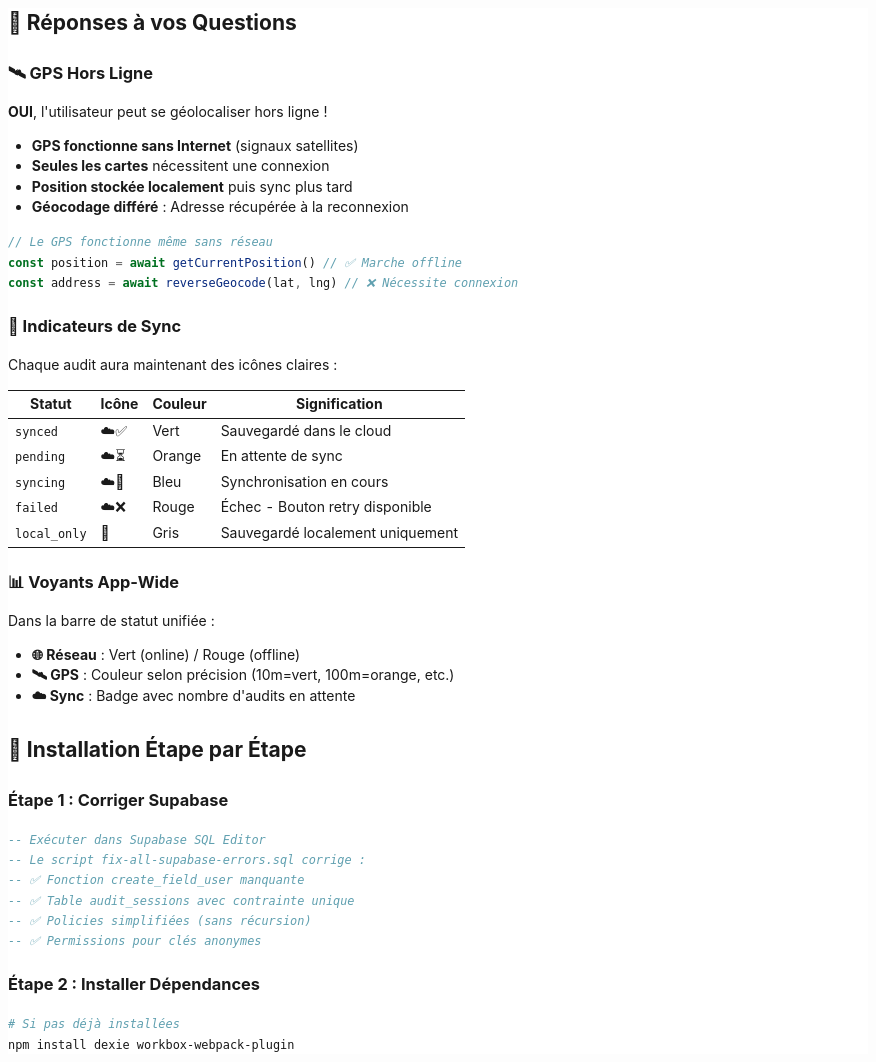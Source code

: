 ## 📱 **Réponses à vos Questions**

### **🛰️ GPS Hors Ligne**
**OUI**, l'utilisateur peut se géolocaliser hors ligne ! 

- **GPS fonctionne sans Internet** (signaux satellites)
- **Seules les cartes** nécessitent une connexion
- **Position stockée localement** puis sync plus tard
- **Géocodage différé** : Adresse récupérée à la reconnexion

```javascript
// Le GPS fonctionne même sans réseau
const position = await getCurrentPosition() // ✅ Marche offline
const address = await reverseGeocode(lat, lng) // ❌ Nécessite connexion
```

### **🔄 Indicateurs de Sync**

Chaque audit aura maintenant des icônes claires :

| Statut | Icône | Couleur | Signification |
|--------|-------|---------|---------------|
| `synced` | ☁️✅ | Vert | Sauvegardé dans le cloud |
| `pending` | ☁️⏳ | Orange | En attente de sync |
| `syncing` | ☁️🔄 | Bleu | Synchronisation en cours |
| `failed` | ☁️❌ | Rouge | Échec - Bouton retry disponible |
| `local_only` | 💾 | Gris | Sauvegardé localement uniquement |

### **📊 Voyants App-Wide**

Dans la barre de statut unifiée :
- **🌐 Réseau** : Vert (online) / Rouge (offline)
- **🛰️ GPS** : Couleur selon précision (10m=vert, 100m=orange, etc.)
- **☁️ Sync** : Badge avec nombre d'audits en attente

## 🔧 **Installation Étape par Étape**

### **Étape 1 : Corriger Supabase**
```sql
-- Exécuter dans Supabase SQL Editor
-- Le script fix-all-supabase-errors.sql corrige :
-- ✅ Fonction create_field_user manquante
-- ✅ Table audit_sessions avec contrainte unique
-- ✅ Policies simplifiées (sans récursion)
-- ✅ Permissions pour clés anonymes
```

### **Étape 2 : Installer Dépendances**
```bash
# Si pas déjà installées
npm install dexie workbox-webpack-plugin
```
